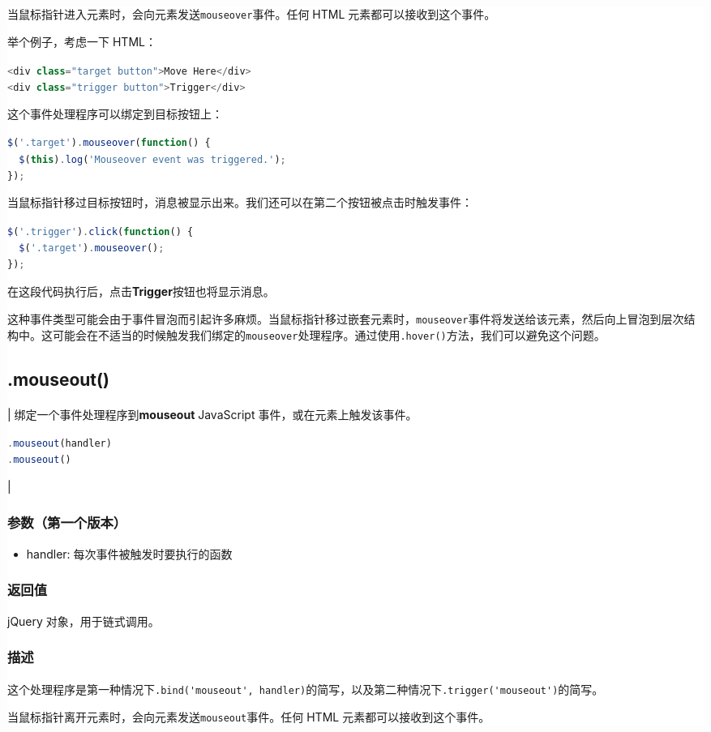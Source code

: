 当鼠标指针进入元素时，会向元素发送`mouseover`事件。任何 HTML 元素都可以接收到这个事件。

举个例子，考虑一下 HTML：

```js
<div class="target button">Move Here</div>
<div class="trigger button">Trigger</div>

```

这个事件处理程序可以绑定到目标按钮上：

```js
$('.target').mouseover(function() {
  $(this).log('Mouseover event was triggered.');
});
```

当鼠标指针移过目标按钮时，消息被显示出来。我们还可以在第二个按钮被点击时触发事件：

```js
$('.trigger').click(function() {
  $('.target').mouseover();
});
```

在这段代码执行后，点击**Trigger**按钮也将显示消息。

这种事件类型可能会由于事件冒泡而引起许多麻烦。当鼠标指针移过嵌套元素时，`mouseover`事件将发送给该元素，然后向上冒泡到层次结构中。这可能会在不适当的时候触发我们绑定的`mouseover`处理程序。通过使用`.hover()`方法，我们可以避免这个问题。

## .mouseout()

| 绑定一个事件处理程序到**mouseout** JavaScript 事件，或在元素上触发该事件。

```js
.mouseout(handler)
.mouseout()

```

|

### 参数（第一个版本）

+   handler: 每次事件被触发时要执行的函数

### 返回值

jQuery 对象，用于链式调用。

### 描述

这个处理程序是第一种情况下`.bind('mouseout', handler)`的简写，以及第二种情况下`.trigger('mouseout')`的简写。

当鼠标指针离开元素时，会向元素发送`mouseout`事件。任何 HTML 元素都可以接收到这个事件。
